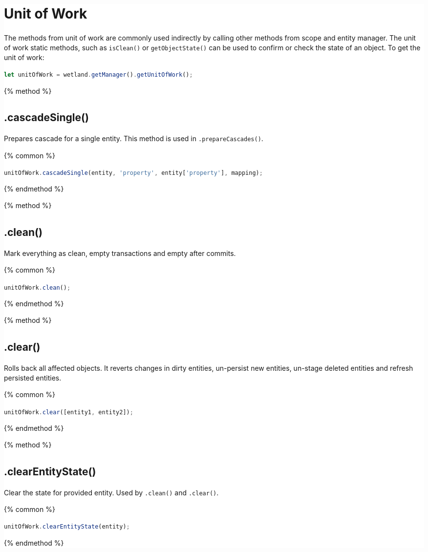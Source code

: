 # Unit of Work
The methods from unit of work are commonly used indirectly by calling other methods from scope and entity manager.
The unit of work static methods, such as `isClean()` or `getObjectState()` can be used to confirm or check the state of an object.
To get the unit of work:

```js
let unitOfWork = wetland.getManager().getUnitOfWork();
```


{% method %}
## .cascadeSingle()
Prepares cascade for a single entity. This method is used in `.prepareCascades()`.

{% common %}
```js
unitOfWork.cascadeSingle(entity, 'property', entity['property'], mapping);
```
{% endmethod %}

{% method %}
## .clean()
Mark everything as clean, empty transactions and empty after commits.

{% common %}
```js
unitOfWork.clean();
```
{% endmethod %}

{% method %}
## .clear()
Rolls back all affected objects.
It reverts changes in dirty entities, un-persist new entities, un-stage deleted entities and refresh persisted entities.

{% common %}
```js
unitOfWork.clear([entity1, entity2]);
```
{% endmethod %}

{% method %}
## .clearEntityState()
Clear the state for provided entity. Used by `.clean()` and `.clear()`.

{% common %}
```js
unitOfWork.clearEntityState(entity);
```
{% endmethod %}
